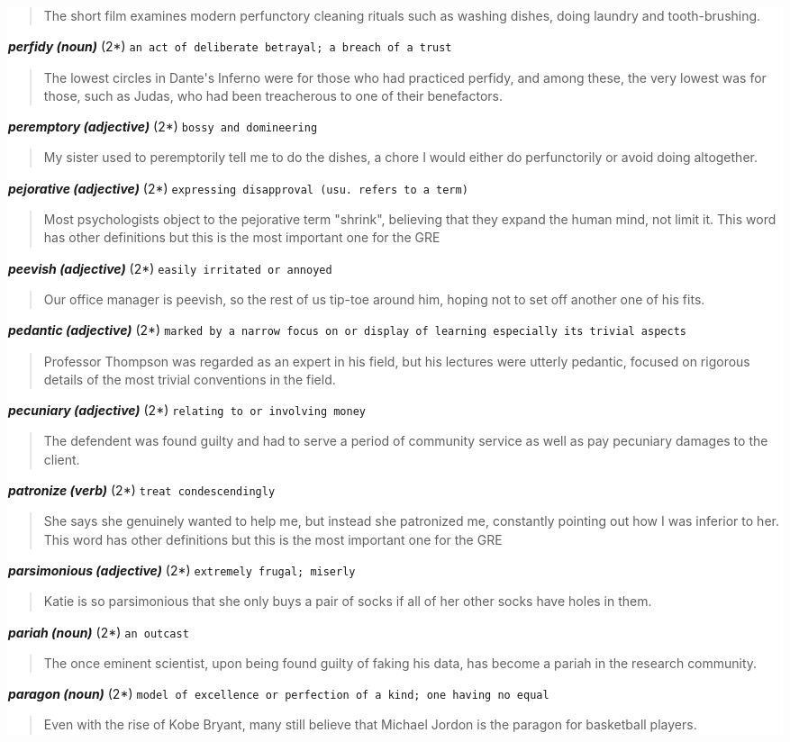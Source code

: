  >The short film examines modern perfunctory cleaning rituals such as washing dishes, doing laundry and tooth-brushing.


 ***perfidy (noun)*** (2*) ```an act of deliberate betrayal; a breach of a trust```

 >The lowest circles in Dante's Inferno were for those who had practiced perfidy, and among these, the very lowest was for those, such as Judas, who had been treacherous to one of their benefactors.


 ***peremptory (adjective)*** (2*) ```bossy and domineering```

 >My sister used to peremptorily tell me to do the dishes, a chore I would either do perfunctorily or avoid doing altogether.


 ***pejorative (adjective)*** (2*) ```expressing disapproval (usu. refers to a term)```

 >Most psychologists object to the pejorative term "shrink", believing that they expand the human mind, not limit it. This word has other definitions but this is the most important one for the GRE


 ***peevish (adjective)*** (2*) ```easily irritated or annoyed```

 >Our office manager is peevish, so the rest of us tip-toe around him, hoping not to set off another one of his fits.


 ***pedantic (adjective)*** (2*) ```marked by a narrow focus on or display of learning especially its trivial aspects```

 >Professor Thompson was regarded as an expert in his field, but his lectures were utterly pedantic, focused on rigorous details of the most trivial conventions in the field.


 ***pecuniary (adjective)*** (2*) ```relating to or involving money```

 >The defendent was found guilty and had to serve a period of community service as well as pay pecuniary damages to the client.


 ***patronize (verb)*** (2*) ```treat condescendingly```

 >She says she genuinely wanted to help me, but instead she patronized me, constantly pointing out how I was inferior to her. This word has other definitions but this is the most important one for the GRE


 ***parsimonious (adjective)*** (2*) ```extremely frugal; miserly```

 >Katie is so parsimonious that she only buys a pair of socks if all of her other socks have holes in them.


 ***pariah (noun)*** (2*) ```an outcast```

 >The once eminent scientist, upon being found guilty of faking his data, has become a pariah in the research community.


 ***paragon (noun)*** (2*) ```model of excellence or perfection of a kind; one having no equal```

 >Even with the rise of Kobe Bryant, many still believe that Michael Jordon is the paragon for basketball players.
